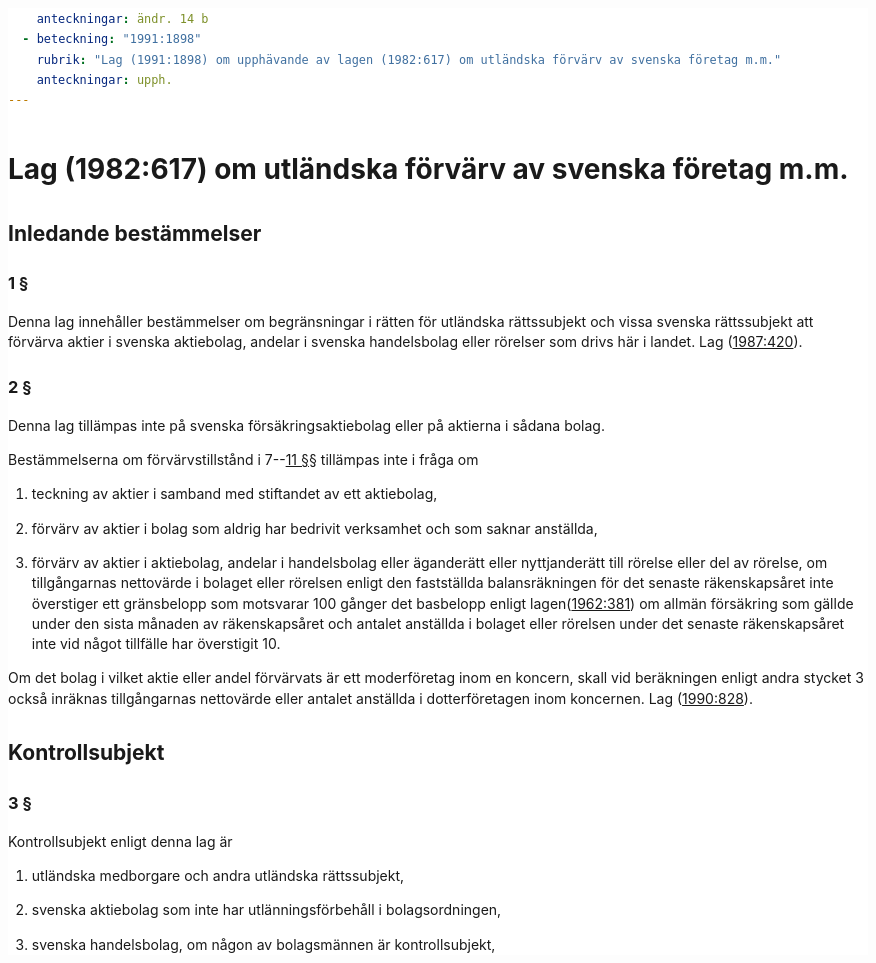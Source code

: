 ```yaml
    anteckningar: ändr. 14 b
  - beteckning: "1991:1898"
    rubrik: "Lag (1991:1898) om upphävande av lagen (1982:617) om utländska förvärv av svenska företag m.m."
    anteckningar: upph.
---
```


# Lag (1982:617) om utländska förvärv av svenska företag m.m.

## Inledande bestämmelser

### 1 §

Denna lag innehåller bestämmelser om begränsningar i rätten för utländska rättssubjekt och vissa svenska rättssubjekt att förvärva aktier i svenska aktiebolag, andelar i svenska handelsbolag eller rörelser som drivs här i landet. Lag ([1987:420](https://selex.se/eli/sfs/1987/420)).

### 2 §

Denna lag tillämpas inte på svenska försäkringsaktiebolag eller på aktierna i sådana bolag.

Bestämmelserna om förvärvstillstånd i 7--[11 §](#11)§ tillämpas inte i fråga om

1. teckning av aktier i samband med stiftandet av ett aktiebolag,

2. förvärv av aktier i bolag som aldrig har bedrivit verksamhet och som saknar anställda,

3. förvärv av aktier i aktiebolag, andelar i handelsbolag eller äganderätt eller nyttjanderätt till rörelse eller del av rörelse, om tillgångarnas nettovärde i bolaget eller rörelsen enligt den fastställda balansräkningen för det senaste räkenskapsåret inte överstiger ett gränsbelopp som motsvarar 100 gånger det basbelopp enligt lagen([1962:381](https://selex.se/eli/sfs/1962/381)) om allmän försäkring som gällde under den sista månaden av räkenskapsåret och antalet anställda i bolaget eller rörelsen under det senaste räkenskapsåret inte vid något tillfälle har överstigit 10.

Om det bolag i vilket aktie eller andel förvärvats är ett moderföretag inom en koncern, skall vid beräkningen enligt andra stycket 3 också inräknas tillgångarnas nettovärde eller antalet anställda i dotterföretagen inom koncernen. Lag ([1990:828](https://selex.se/eli/sfs/1990/828)).

## Kontrollsubjekt

### 3 §

Kontrollsubjekt enligt denna lag är

1. utländska medborgare och andra utländska rättssubjekt,

2. svenska aktiebolag som inte har utlänningsförbehåll i bolagsordningen,

3. svenska handelsbolag, om någon av bolagsmännen är kontrollsubjekt,
